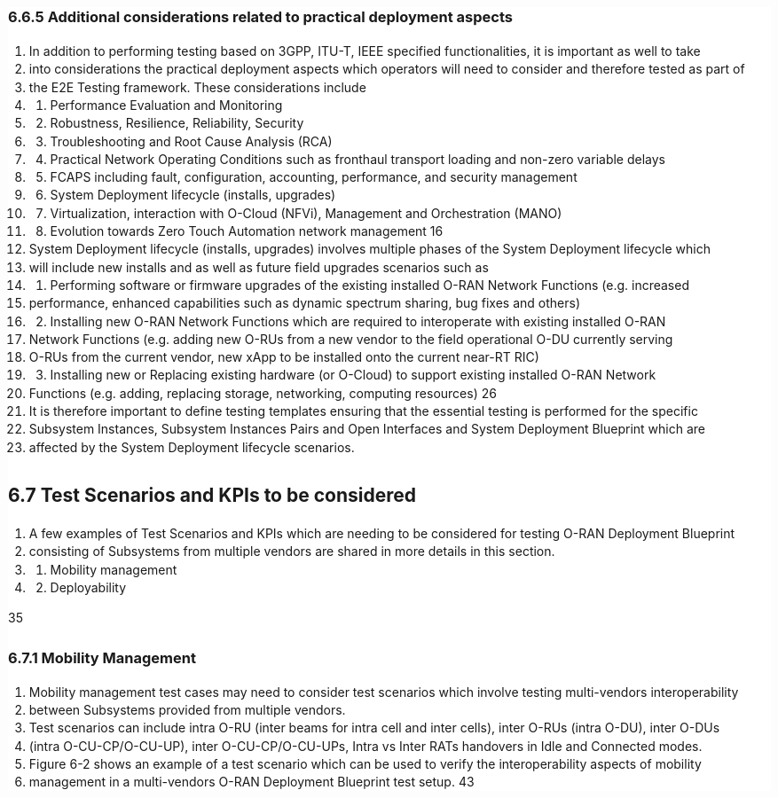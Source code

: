 ### 6.6.5 Additional considerations related to practical deployment aspects

1. In addition to performing testing based on 3GPP, ITU-T, IEEE specified functionalities, it is important as well to take
2. into considerations the practical deployment aspects which operators will need to consider and therefore tested as part of
3. the E2E Testing framework. These considerations include
4. 1. Performance Evaluation and Monitoring
5. 2. Robustness, Resilience, Reliability, Security
6. 3. Troubleshooting and Root Cause Analysis (RCA)
7. 4. Practical Network Operating Conditions such as fronthaul transport loading and non-zero variable delays
8. 5. FCAPS including fault, configuration, accounting, performance, and security management
9. 6. System Deployment lifecycle (installs, upgrades)
10. 7. Virtualization, interaction with O-Cloud (NFVi), Management and Orchestration (MANO)
11. 8. Evolution towards Zero Touch Automation network management 16
12. System Deployment lifecycle (installs, upgrades) involves multiple phases of the System Deployment lifecycle which
13. will include new installs and as well as future field upgrades scenarios such as
14. 1. Performing software or firmware upgrades of the existing installed O-RAN Network Functions (e.g. increased
15. performance, enhanced capabilities such as dynamic spectrum sharing, bug fixes and others)
16. 2. Installing new O-RAN Network Functions which are required to interoperate with existing installed O-RAN
17. Network Functions (e.g. adding new O-RUs from a new vendor to the field operational O-DU currently serving
18. O-RUs from the current vendor, new xApp to be installed onto the current near-RT RIC)
19. 3. Installing new or Replacing existing hardware (or O-Cloud) to support existing installed O-RAN Network
20. Functions (e.g. adding, replacing storage, networking, computing resources) 26
21. It is therefore important to define testing templates ensuring that the essential testing is performed for the specific
22. Subsystem Instances, Subsystem Instances Pairs and Open Interfaces and System Deployment Blueprint which are
23. affected by the System Deployment lifecycle scenarios.

## 6.7 Test Scenarios and KPIs to be considered

1. A few examples of Test Scenarios and KPIs which are needing to be considered for testing O-RAN Deployment Blueprint
2. consisting of Subsystems from multiple vendors are shared in more details in this section.
3. 1. Mobility management
4. 2. Deployability

35

### 6.7.1 Mobility Management

1. Mobility management test cases may need to consider test scenarios which involve testing multi-vendors interoperability
2. between Subsystems provided from multiple vendors.
3. Test scenarios can include intra O-RU (inter beams for intra cell and inter cells), inter O-RUs (intra O-DU), inter O-DUs
4. (intra O-CU-CP/O-CU-UP), inter O-CU-CP/O-CU-UPs, Intra vs Inter RATs handovers in Idle and Connected modes.
5. Figure 6-2 shows an example of a test scenario which can be used to verify the interoperability aspects of mobility
6. management in a multi-vendors O-RAN Deployment Blueprint test setup. 43

